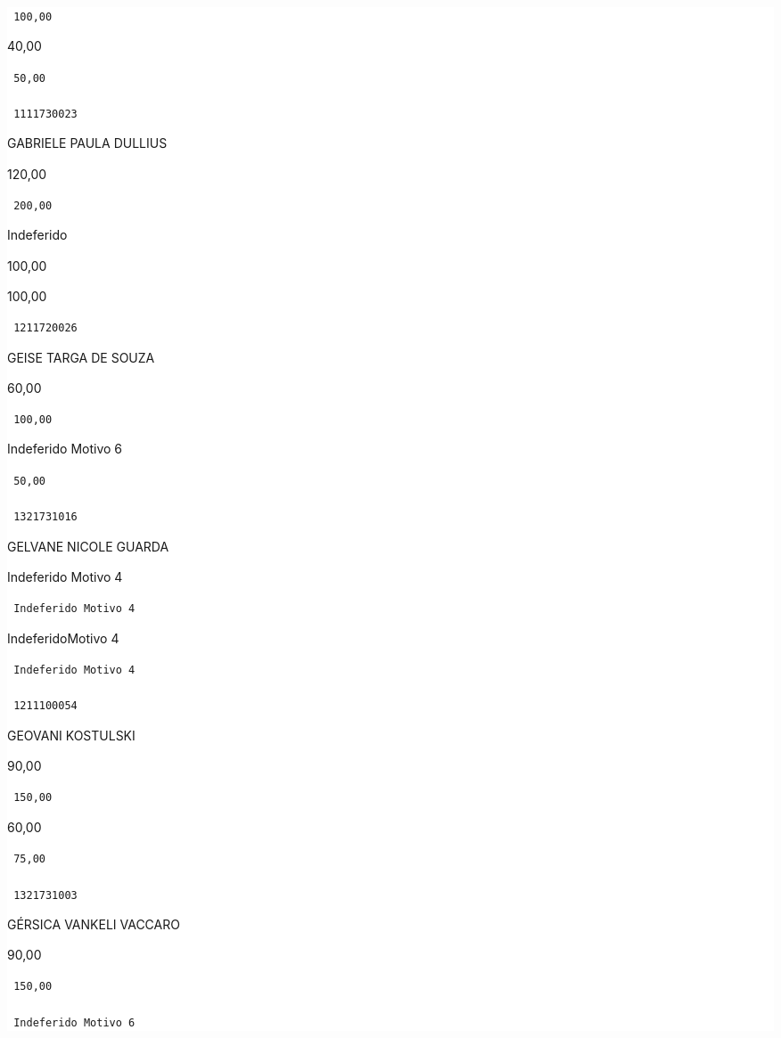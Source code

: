      100,00

   40,00

     50,00

     1111730023

   GABRIELE PAULA DULLIUS

   120,00

     200,00

   Indeferido

   100,00

   100,00

     1211720026

   GEISE TARGA DE SOUZA

   60,00

     100,00

   Indeferido Motivo 6

     50,00

     1321731016

   GELVANE NICOLE GUARDA

   Indeferido Motivo 4

     Indeferido Motivo 4

   IndeferidoMotivo 4

     Indeferido Motivo 4

     1211100054

   GEOVANI KOSTULSKI

   90,00

     150,00

   60,00

     75,00

     1321731003

   GÉRSICA VANKELI VACCARO

   90,00

     150,00

     Indeferido Motivo 6
